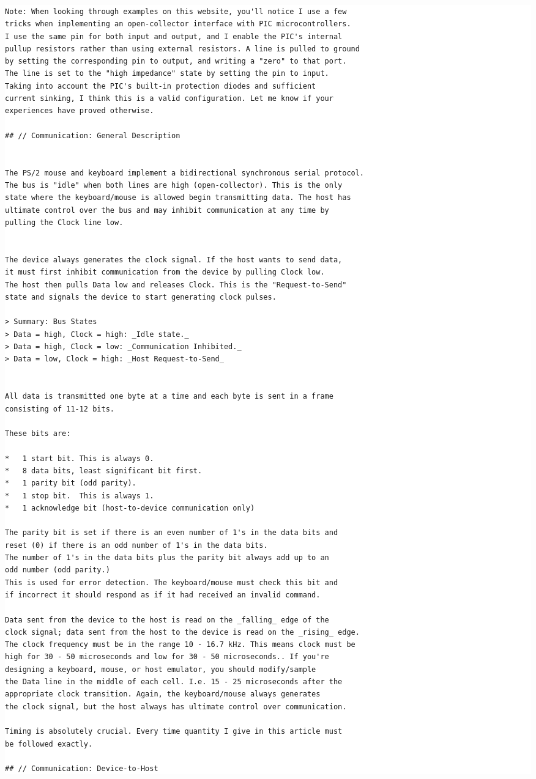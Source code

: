    ```
Note: When looking through examples on this website, you'll notice I use a few 
tricks when implementing an open-collector interface with PIC microcontrollers. 
I use the same pin for both input and output, and I enable the PIC's internal 
pullup resistors rather than using external resistors. A line is pulled to ground 
by setting the corresponding pin to output, and writing a "zero" to that port. 
The line is set to the "high impedance" state by setting the pin to input. 
Taking into account the PIC's built-in protection diodes and sufficient 
current sinking, I think this is a valid configuration. Let me know if your 
experiences have proved otherwise.  
  
## // Communication: General Description  


The PS/2 mouse and keyboard implement a bidirectional synchronous serial protocol.
The bus is "idle" when both lines are high (open-collector). This is the only 
state where the keyboard/mouse is allowed begin transmitting data. The host has 
ultimate control over the bus and may inhibit communication at any time by 
pulling the Clock line low. 


The device always generates the clock signal. If the host wants to send data, 
it must first inhibit communication from the device by pulling Clock low. 
The host then pulls Data low and releases Clock. This is the "Request-to-Send" 
state and signals the device to start generating clock pulses.  

> Summary: Bus States  
> Data = high, Clock = high: _Idle state._  
> Data = high, Clock = low: _Communication Inhibited._  
> Data = low, Clock = high: _Host Request-to-Send_


All data is transmitted one byte at a time and each byte is sent in a frame 
consisting of 11-12 bits.

These bits are:

*   1 start bit. This is always 0.
*   8 data bits, least significant bit first.
*   1 parity bit (odd parity).
*   1 stop bit.  This is always 1.
*   1 acknowledge bit (host-to-device communication only)

The parity bit is set if there is an even number of 1's in the data bits and 
reset (0) if there is an odd number of 1's in the data bits.
The number of 1's in the data bits plus the parity bit always add up to an 
odd number (odd parity.)
This is used for error detection. The keyboard/mouse must check this bit and 
if incorrect it should respond as if it had received an invalid command.  

Data sent from the device to the host is read on the _falling_ edge of the 
clock signal; data sent from the host to the device is read on the _rising_ edge.
The clock frequency must be in the range 10 - 16.7 kHz. This means clock must be 
high for 30 - 50 microseconds and low for 30 - 50 microseconds.. If you're 
designing a keyboard, mouse, or host emulator, you should modify/sample 
the Data line in the middle of each cell. I.e. 15 - 25 microseconds after the 
appropriate clock transition. Again, the keyboard/mouse always generates 
the clock signal, but the host always has ultimate control over communication.

Timing is absolutely crucial. Every time quantity I give in this article must 
be followed exactly.  

## // Communication: Device-to-Host  

   ```